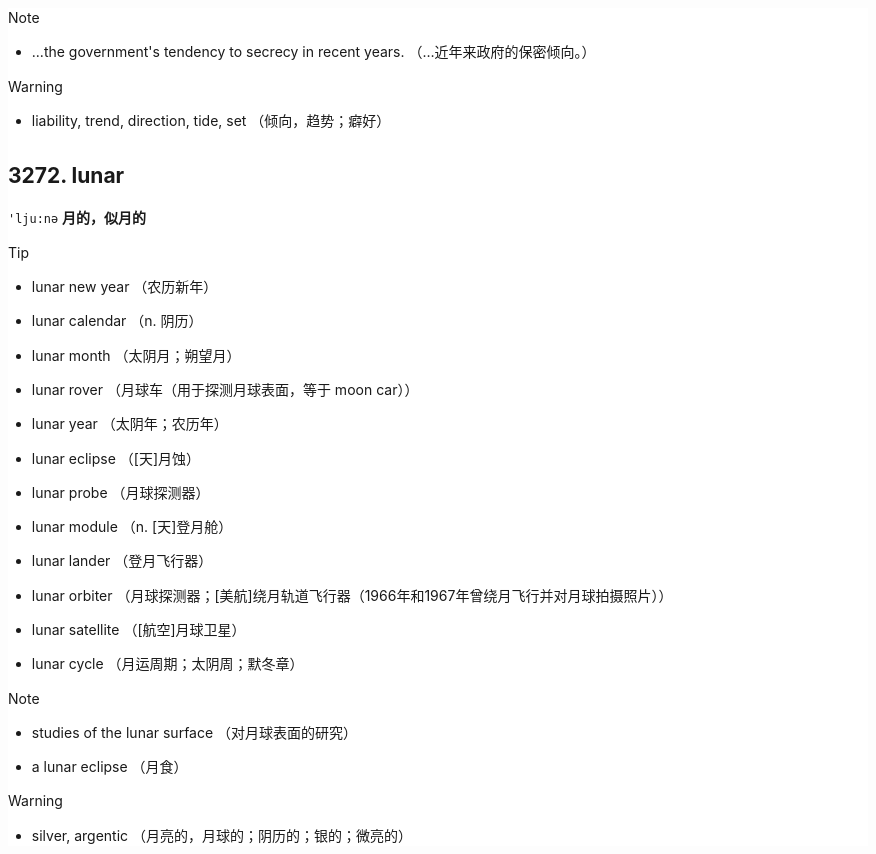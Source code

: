 > [!NOTE]
>
> - ...the government's tendency to secrecy in recent years. （…近年来政府的保密倾向。）
>

> [!WARNING]
>
> - liability, trend, direction, tide, set （倾向，趋势；癖好）
>

## 3272. lunar

`'lju:nə`  **月的，似月的**

> [!TIP]
>
> - lunar new year （农历新年）
>
> - lunar calendar （n. 阴历）
>
> - lunar month （太阴月；朔望月）
>
> - lunar rover （月球车（用于探测月球表面，等于 moon car））
>
> - lunar year （太阴年；农历年）
>
> - lunar eclipse （[天]月蚀）
>
> - lunar probe （月球探测器）
>
> - lunar module （n. [天]登月舱）
>
> - lunar lander （登月飞行器）
>
> - lunar orbiter （月球探测器；[美航]绕月轨道飞行器（1966年和1967年曾绕月飞行并对月球拍摄照片））
>
> - lunar satellite （[航空]月球卫星）
>
> - lunar cycle （月运周期；太阴周；默冬章）
>

> [!NOTE]
>
> - studies of the lunar surface （对月球表面的研究）
>
> - a lunar eclipse （月食）
>

> [!WARNING]
>
> - silver, argentic （月亮的，月球的；阴历的；银的；微亮的）
>
